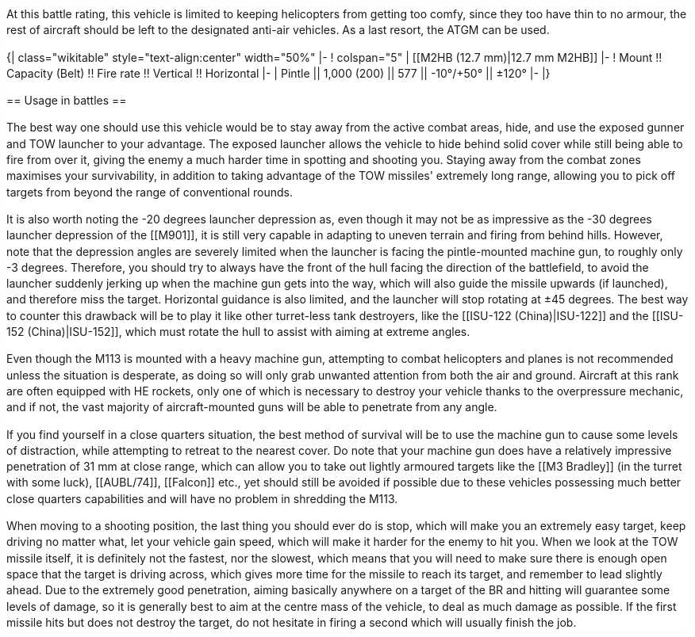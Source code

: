 At this battle rating, this vehicle is limited to keeping helicopters from getting too comfy, since they too have thin to no armour, the rest of aircraft should be left to the designated anti-air vehicles. As a last resort, the ATGM can be used.

{| class="wikitable" style="text-align:center" width="50%"
|-
! colspan="5" | [[M2HB (12.7 mm)|12.7 mm M2HB]]
|-
! Mount !! Capacity (Belt) !! Fire rate !! Vertical !! Horizontal
|-
| Pintle || 1,000 (200) || 577 || -10°/+50° || ±120°
|-
|}

== Usage in battles ==



The best way one should use this vehicle would be to stay away from the active combat areas, hide, and use the exposed gunner and TOW launcher to your advantage. The exposed launcher allows the vehicle to hide behind solid cover while still being able to fire from over it, giving the enemy a much harder time in spotting and shooting you. Staying away from the combat zones maximises your survivability, in addition to taking advantage of the TOW missiles' extremely long range, allowing you to pick off targets from beyond the range of conventional rounds.

It is also worth noting the -20 degrees launcher depression as, even though it may not be as impressive as the -30 degrees launcher depression of the [[M901]], it is still very capable in adapting to uneven terrain and firing from behind hills. However, note that the depression angles are severely limited when the launcher is facing the pintle-mounted machine gun, to roughly only -3 degrees. Therefore, you should try to always have the front of the hull facing the direction of the battlefield, to avoid the launcher suddenly jerking up when the machine gun gets into the way, which will also guide the missile upwards (if launched), and therefore miss the target. Horizontal guidance is also limited, and the launcher will stop rotating at ±45 degrees. The best way to counter this drawback will be to play it like other turret-less tank destroyers, like the [[ISU-122 (China)|ISU-122]] and the [[ISU-152 (China)|ISU-152]], which must rotate the hull to assist with aiming at extreme angles.

Even though the M113 is mounted with a heavy machine gun, attempting to combat helicopters and planes is not recommended unless the situation is desperate, as doing so will only grab unwanted attention from both the air and ground. Aircraft at this rank are often equipped with HE rockets, only one of which is necessary to destroy your vehicle thanks to the overpressure mechanic, and if not, the vast majority of aircraft-mounted guns will be able to penetrate from any angle.

If you find yourself in a close quarters situation, the best method of survival will be to use the machine gun to cause some levels of distraction, while attempting to retreat to the nearest cover. Do note that your machine gun does have a relatively impressive penetration of 31 mm at close range, which can allow you to take out lightly armoured targets like the [[M3 Bradley]] (in the turret with some luck), [[AUBL/74]], [[Falcon]] etc., yet should still be avoided if possible due to these vehicles possessing much better close quarters capabilities and will have no problem in shredding the M113.

When moving to a shooting position, the last thing you should ever do is stop, which will make you an extremely easy target, keep driving no matter what, let your vehicle gain speed, which will make it harder for the enemy to hit you. When we look at the TOW missile itself, it is definitely not the fastest, nor the slowest, which means that you will need to make sure there is enough open space that the target is driving across, which gives more time for the missile to reach its target, and remember to lead slightly ahead. Due to the extremely good penetration, aiming basically anywhere on a target of the BR and hitting will guarantee some levels of damage, so it is generally best to aim at the centre mass of the vehicle, to deal as much damage as possible. If the first missile hits but does not destroy the target, do not hesitate in firing a second which will usually finish the job.
